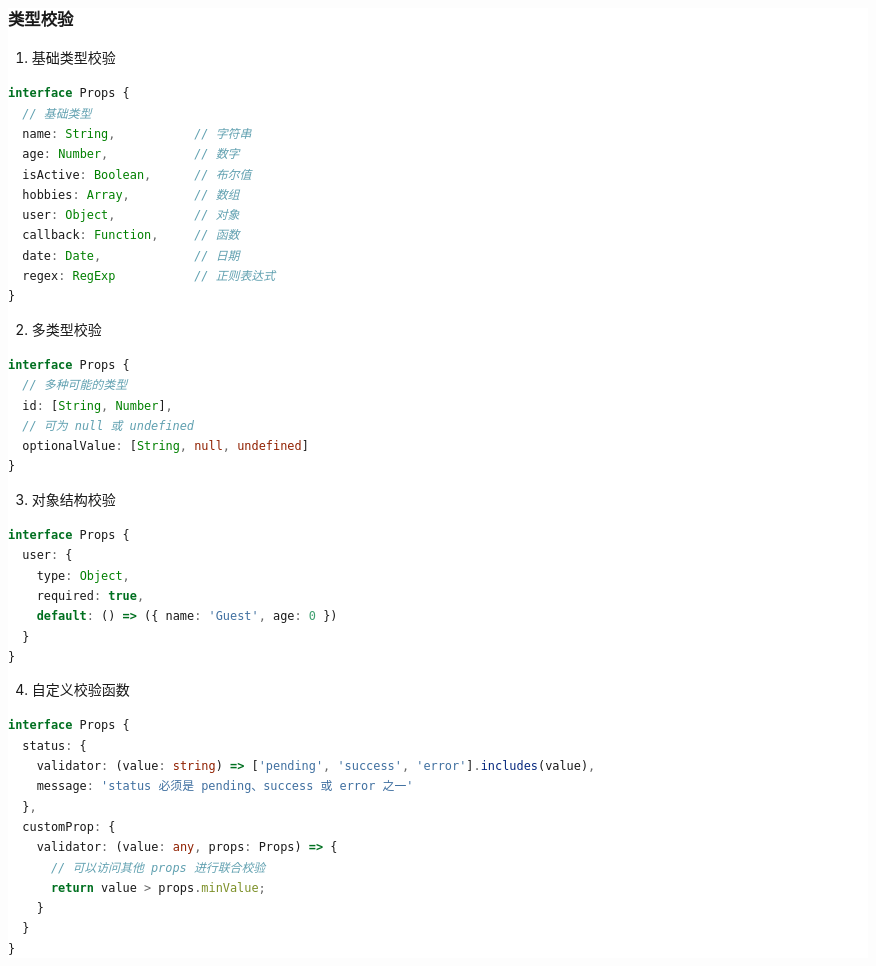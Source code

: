 ### 类型校验

1. 基础类型校验
```ts
interface Props {
  // 基础类型
  name: String,           // 字符串
  age: Number,            // 数字
  isActive: Boolean,      // 布尔值
  hobbies: Array,         // 数组
  user: Object,           // 对象
  callback: Function,     // 函数
  date: Date,             // 日期
  regex: RegExp           // 正则表达式
}
```

2. 多类型校验

```ts
interface Props {
  // 多种可能的类型
  id: [String, Number],
  // 可为 null 或 undefined
  optionalValue: [String, null, undefined]
}
```

3. 对象结构校验
```ts
interface Props {
  user: {
    type: Object,
    required: true,
    default: () => ({ name: 'Guest', age: 0 })
  }
}
```

4. 自定义校验函数

```ts
interface Props {
  status: {
    validator: (value: string) => ['pending', 'success', 'error'].includes(value),
    message: 'status 必须是 pending、success 或 error 之一'
  },
  customProp: {
    validator: (value: any, props: Props) => {
      // 可以访问其他 props 进行联合校验
      return value > props.minValue;
    }
  }
}
```
